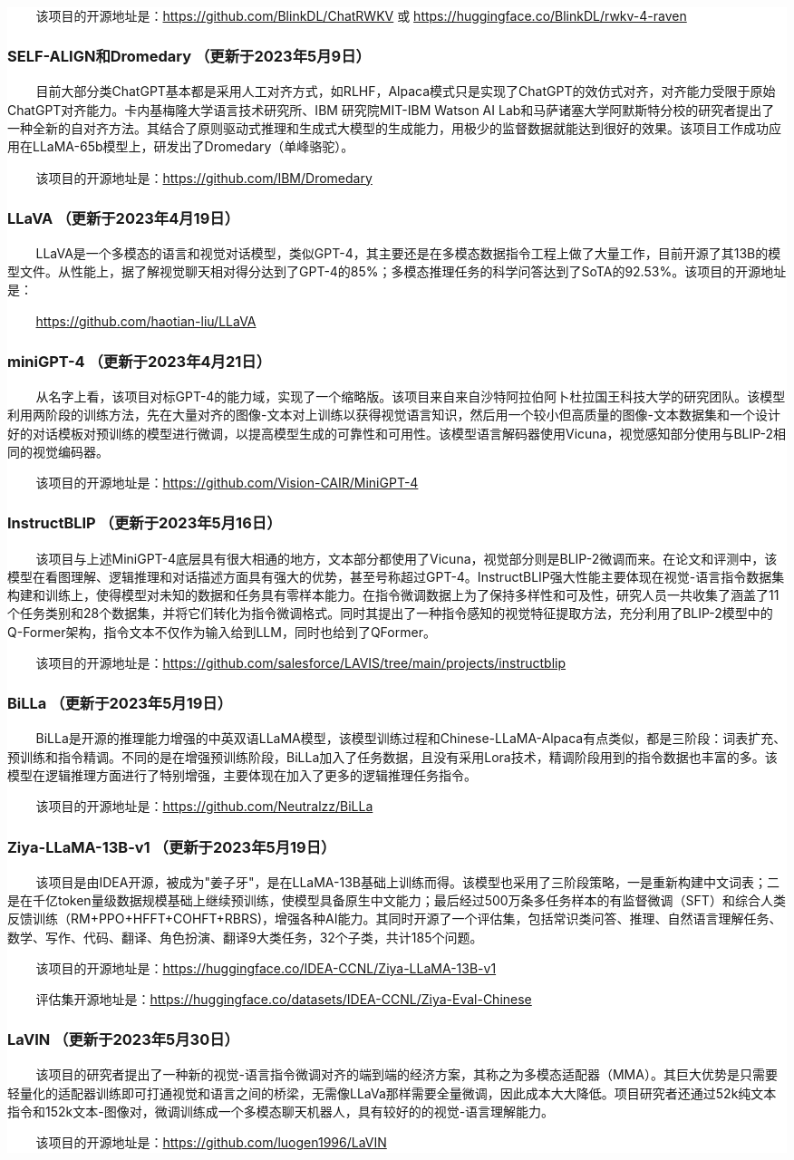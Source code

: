         该项目的开源地址是：https://github.com/BlinkDL/ChatRWKV 或 https://huggingface.co/BlinkDL/rwkv-4-raven


### SELF-ALIGN和Dromedary （更新于2023年5月9日）

        目前大部分类ChatGPT基本都是采用人工对齐方式，如RLHF，Alpaca模式只是实现了ChatGPT的效仿式对齐，对齐能力受限于原始ChatGPT对齐能力。卡内基梅隆大学语言技术研究所、IBM 研究院MIT-IBM Watson AI Lab和马萨诸塞大学阿默斯特分校的研究者提出了一种全新的自对齐方法。其结合了原则驱动式推理和生成式大模型的生成能力，用极少的监督数据就能达到很好的效果。该项目工作成功应用在LLaMA-65b模型上，研发出了Dromedary（单峰骆驼）。

        该项目的开源地址是：https://github.com/IBM/Dromedary

### LLaVA （更新于2023年4月19日）

        LLaVA是一个多模态的语言和视觉对话模型，类似GPT-4，其主要还是在多模态数据指令工程上做了大量工作，目前开源了其13B的模型文件。从性能上，据了解视觉聊天相对得分达到了GPT-4的85%；多模态推理任务的科学问答达到了SoTA的92.53%。该项目的开源地址是：

        https://github.com/haotian-liu/LLaVA

### miniGPT-4 （更新于2023年4月21日）
 
        从名字上看，该项目对标GPT-4的能力域，实现了一个缩略版。该项目来自来自沙特阿拉伯阿卜杜拉国王科技大学的研究团队。该模型利用两阶段的训练方法，先在大量对齐的图像-文本对上训练以获得视觉语言知识，然后用一个较小但高质量的图像-文本数据集和一个设计好的对话模板对预训练的模型进行微调，以提高模型生成的可靠性和可用性。该模型语言解码器使用Vicuna，视觉感知部分使用与BLIP-2相同的视觉编码器。

        该项目的开源地址是：https://github.com/Vision-CAIR/MiniGPT-4

### InstructBLIP （更新于2023年5月16日）
 
        该项目与上述MiniGPT-4底层具有很大相通的地方，文本部分都使用了Vicuna，视觉部分则是BLIP-2微调而来。在论文和评测中，该模型在看图理解、逻辑推理和对话描述方面具有强大的优势，甚至号称超过GPT-4。InstructBLIP强大性能主要体现在视觉-语言指令数据集构建和训练上，使得模型对未知的数据和任务具有零样本能力。在指令微调数据上为了保持多样性和可及性，研究人员一共收集了涵盖了11个任务类别和28个数据集，并将它们转化为指令微调格式。同时其提出了一种指令感知的视觉特征提取方法，充分利用了BLIP-2模型中的Q-Former架构，指令文本不仅作为输入给到LLM，同时也给到了QFormer。

        该项目的开源地址是：https://github.com/salesforce/LAVIS/tree/main/projects/instructblip

### BiLLa （更新于2023年5月19日）
 
        BiLLa是开源的推理能力增强的中英双语LLaMA模型，该模型训练过程和Chinese-LLaMA-Alpaca有点类似，都是三阶段：词表扩充、预训练和指令精调。不同的是在增强预训练阶段，BiLLa加入了任务数据，且没有采用Lora技术，精调阶段用到的指令数据也丰富的多。该模型在逻辑推理方面进行了特别增强，主要体现在加入了更多的逻辑推理任务指令。

        该项目的开源地址是：https://github.com/Neutralzz/BiLLa

### Ziya-LLaMA-13B-v1 （更新于2023年5月19日）
 
        该项目是由IDEA开源，被成为"姜子牙"，是在LLaMA-13B基础上训练而得。该模型也采用了三阶段策略，一是重新构建中文词表；二是在千亿token量级数据规模基础上继续预训练，使模型具备原生中文能力；最后经过500万条多任务样本的有监督微调（SFT）和综合人类反馈训练（RM+PPO+HFFT+COHFT+RBRS)，增强各种AI能力。其同时开源了一个评估集，包括常识类问答、推理、自然语言理解任务、数学、写作、代码、翻译、角色扮演、翻译9大类任务，32个子类，共计185个问题。

        该项目的开源地址是：https://huggingface.co/IDEA-CCNL/Ziya-LLaMA-13B-v1

        评估集开源地址是：https://huggingface.co/datasets/IDEA-CCNL/Ziya-Eval-Chinese

### LaVIN （更新于2023年5月30日）
 
        该项目的研究者提出了一种新的视觉-语言指令微调对齐的端到端的经济方案，其称之为多模态适配器（MMA）。其巨大优势是只需要轻量化的适配器训练即可打通视觉和语言之间的桥梁，无需像LLaVa那样需要全量微调，因此成本大大降低。项目研究者还通过52k纯文本指令和152k文本-图像对，微调训练成一个多模态聊天机器人，具有较好的的视觉-语言理解能力。

        该项目的开源地址是：https://github.com/luogen1996/LaVIN
